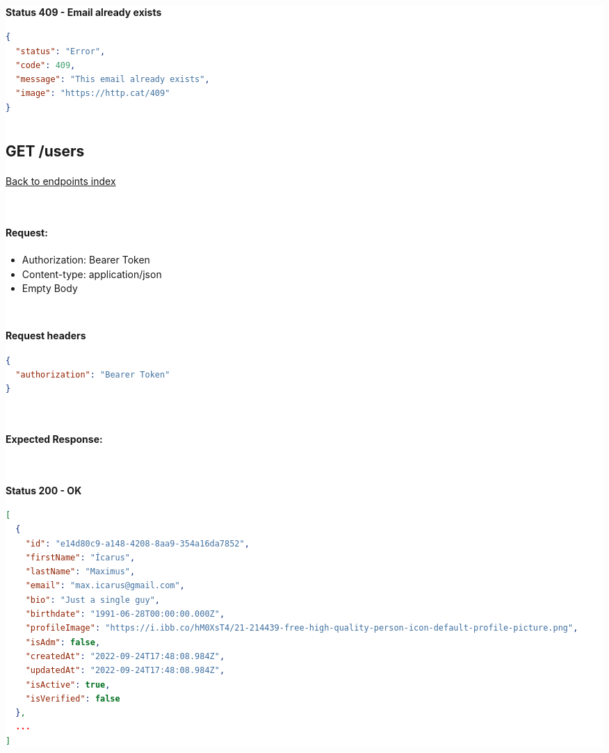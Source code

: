 **Status 409 - Email already exists**

```json
{
  "status": "Error",
  "code": 409,
  "message": "This email already exists",
  "image": "https://http.cat/409"
}
```

#

## GET /users

[ Back to endpoints index ](#index)

<br>

#### Request:

- Authorization: Bearer Token
- Content-type: application/json
- Empty Body

<br>

**Request headers**

```json
{
  "authorization": "Bearer Token"
}
```

<br>

#### Expected Response:

<br>

**Status 200 - OK**

```json
[
  {
    "id": "e14d80c9-a148-4208-8aa9-354a16da7852",
    "firstName": "Ícarus",
    "lastName": "Maximus",
    "email": "max.icarus@gmail.com",
    "bio": "Just a single guy",
    "birthdate": "1991-06-28T00:00:00.000Z",
    "profileImage": "https://i.ibb.co/hM0XsT4/21-214439-free-high-quality-person-icon-default-profile-picture.png",
    "isAdm": false,
    "createdAt": "2022-09-24T17:48:08.984Z",
    "updatedAt": "2022-09-24T17:48:08.984Z",
    "isActive": true,
    "isVerified": false
  },
  ...
]
```
